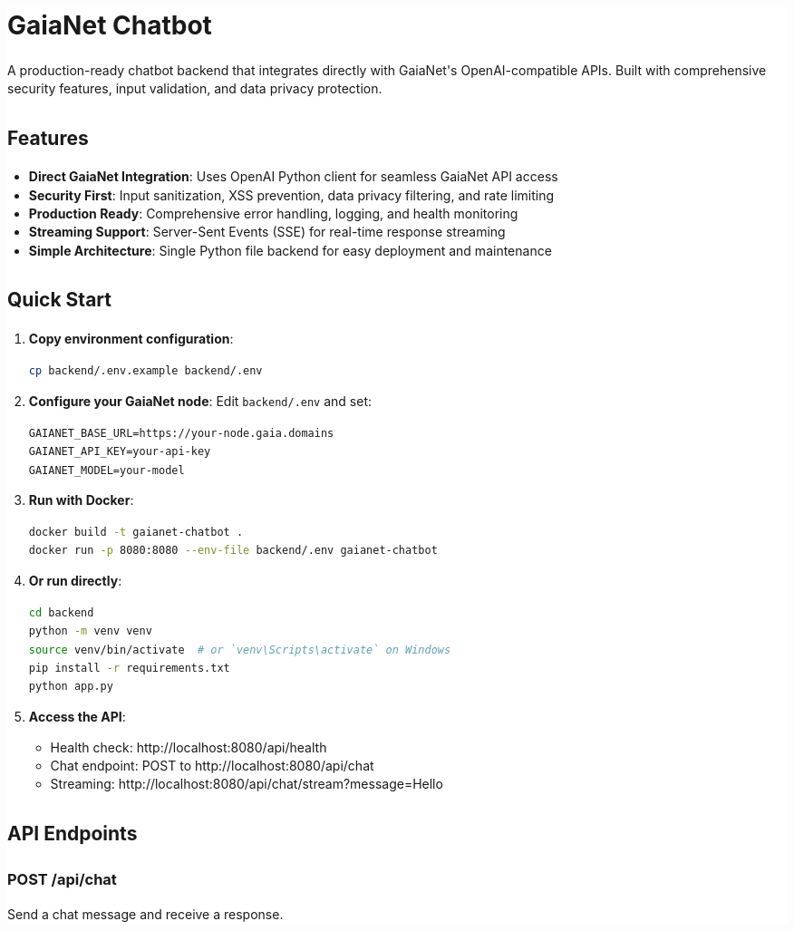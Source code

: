 # GaiaNet Chatbot

A production-ready chatbot backend that integrates directly with GaiaNet's OpenAI-compatible APIs. Built with comprehensive security features, input validation, and data privacy protection.

## Features

- **Direct GaiaNet Integration**: Uses OpenAI Python client for seamless GaiaNet API access
- **Security First**: Input sanitization, XSS prevention, data privacy filtering, and rate limiting
- **Production Ready**: Comprehensive error handling, logging, and health monitoring
- **Streaming Support**: Server-Sent Events (SSE) for real-time response streaming
- **Simple Architecture**: Single Python file backend for easy deployment and maintenance

## Quick Start

1. **Copy environment configuration**:
   ```bash
   cp backend/.env.example backend/.env
   ```

2. **Configure your GaiaNet node**:
   Edit `backend/.env` and set:
   ```env
   GAIANET_BASE_URL=https://your-node.gaia.domains
   GAIANET_API_KEY=your-api-key
   GAIANET_MODEL=your-model
   ```

3. **Run with Docker**:
   ```bash
   docker build -t gaianet-chatbot .
   docker run -p 8080:8080 --env-file backend/.env gaianet-chatbot
   ```

4. **Or run directly**:
   ```bash
   cd backend
   python -m venv venv
   source venv/bin/activate  # or `venv\Scripts\activate` on Windows
   pip install -r requirements.txt
   python app.py
   ```

5. **Access the API**:
   - Health check: http://localhost:8080/api/health
   - Chat endpoint: POST to http://localhost:8080/api/chat
   - Streaming: http://localhost:8080/api/chat/stream?message=Hello

## API Endpoints

### POST /api/chat
Send a chat message and receive a response.
